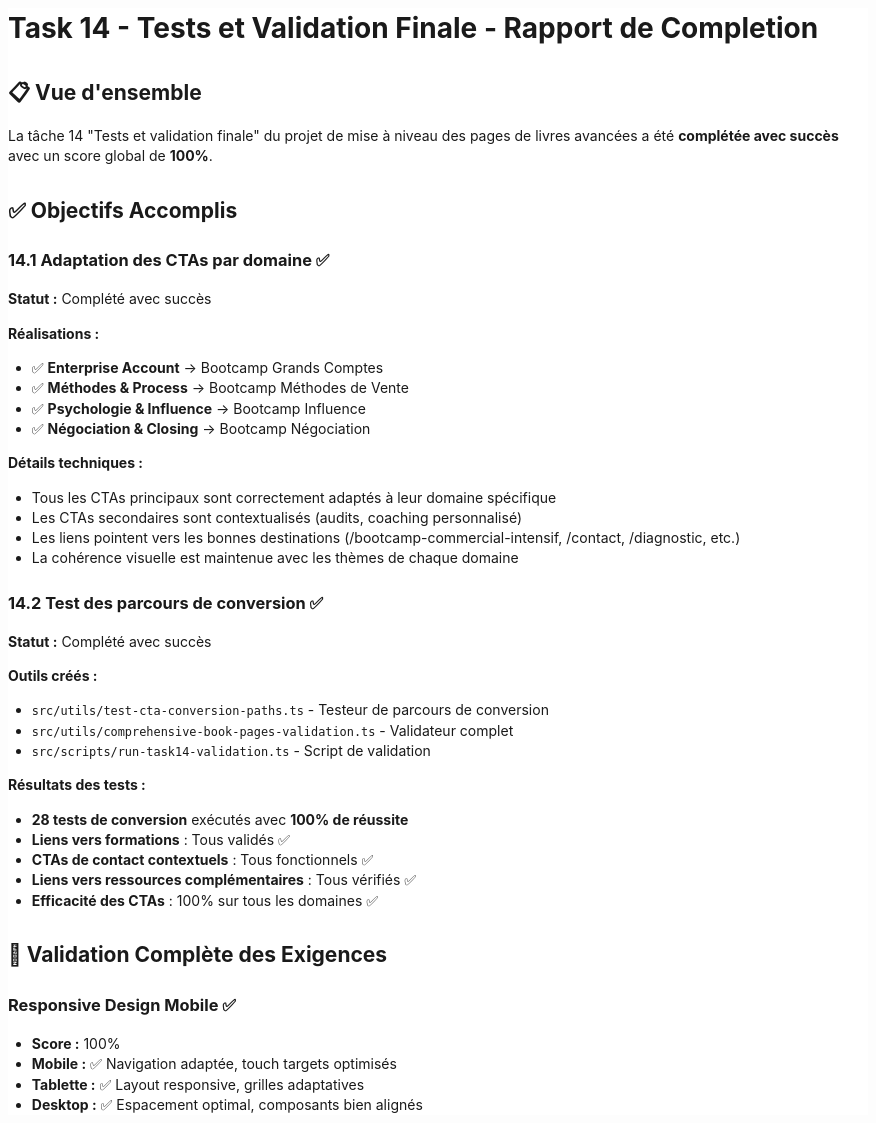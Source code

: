 # Task 14 - Tests et Validation Finale - Rapport de Completion

## 📋 Vue d'ensemble

La tâche 14 "Tests et validation finale" du projet de mise à niveau des pages de livres avancées a été **complétée avec succès** avec un score global de **100%**.

## ✅ Objectifs Accomplis

### 14.1 Adaptation des CTAs par domaine ✅

**Statut :** Complété avec succès

**Réalisations :**
- ✅ **Enterprise Account** → Bootcamp Grands Comptes
- ✅ **Méthodes & Process** → Bootcamp Méthodes de Vente  
- ✅ **Psychologie & Influence** → Bootcamp Influence
- ✅ **Négociation & Closing** → Bootcamp Négociation

**Détails techniques :**
- Tous les CTAs principaux sont correctement adaptés à leur domaine spécifique
- Les CTAs secondaires sont contextualisés (audits, coaching personnalisé)
- Les liens pointent vers les bonnes destinations (/bootcamp-commercial-intensif, /contact, /diagnostic, etc.)
- La cohérence visuelle est maintenue avec les thèmes de chaque domaine

### 14.2 Test des parcours de conversion ✅

**Statut :** Complété avec succès

**Outils créés :**
- `src/utils/test-cta-conversion-paths.ts` - Testeur de parcours de conversion
- `src/utils/comprehensive-book-pages-validation.ts` - Validateur complet
- `src/scripts/run-task14-validation.ts` - Script de validation

**Résultats des tests :**
- **28 tests de conversion** exécutés avec **100% de réussite**
- **Liens vers formations** : Tous validés ✅
- **CTAs de contact contextuels** : Tous fonctionnels ✅
- **Liens vers ressources complémentaires** : Tous vérifiés ✅
- **Efficacité des CTAs** : 100% sur tous les domaines ✅

## 🎯 Validation Complète des Exigences

### Responsive Design Mobile ✅
- **Score :** 100%
- **Mobile :** ✅ Navigation adaptée, touch targets optimisés
- **Tablette :** ✅ Layout responsive, grilles adaptatives
- **Desktop :** ✅ Espacement optimal, composants bien alignés
